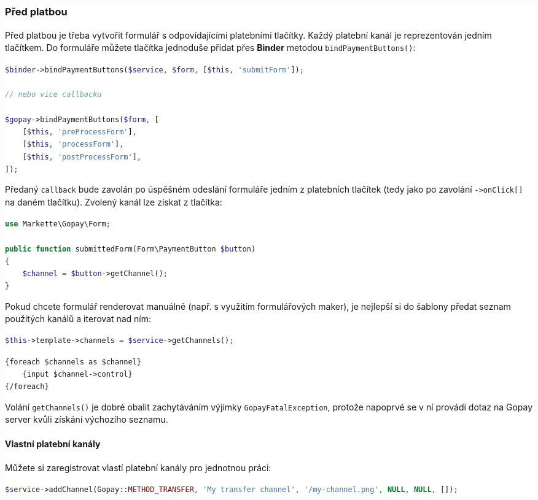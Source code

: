 ### Před platbou

Před platbou je třeba vytvořit formulář s odpovídajícími platebními tlačítky.
Každý platební kanál je reprezentován jedním tlačítkem. Do formuláře můžete
tlačítka jednoduše přidat přes **Binder** metodou `bindPaymentButtons()`:

```php
$binder->bindPaymentButtons($service, $form, [$this, 'submitForm']);

// nebo vice callbacku

$gopay->bindPaymentButtons($form, [
    [$this, 'preProcessForm'],
    [$this, 'processForm'],
    [$this, 'postProcessForm'],
]);
```

Předaný `callback` bude zavolán po úspěšném odeslání formuláře jedním
z platebních tlačítek (tedy jako po zavolání `->onClick[]` na daném tlačítku).
Zvolený kanál lze získat z tlačítka:

```php
use Markette\Gopay\Form;

public function submittedForm(Form\PaymentButton $button)
{
	$channel = $button->getChannel();
}
```

Pokud chcete formulář renderovat manuálně (např. s využitím formulářových
maker), je nejlepší si do šablony předat seznam použitých kanálů a iterovat
nad ním:

```php
$this->template->channels = $service->getChannels();
```

```html
{foreach $channels as $channel}
	{input $channel->control}
{/foreach}
```

Volání `getChannels()` je dobré obalit zachytáváním výjimky `GopayFatalException`,
protože napoprvé se v ní provádí dotaz na Gopay server kvůli získání výchozího
seznamu.

#### Vlastní platební kanály

Můžete si zaregistrovat vlastí platební kanály pro jednotnou práci:

```php
$service->addChannel(Gopay::METHOD_TRANSFER, 'My transfer channel', '/my-channel.png', NULL, NULL, []);
```
